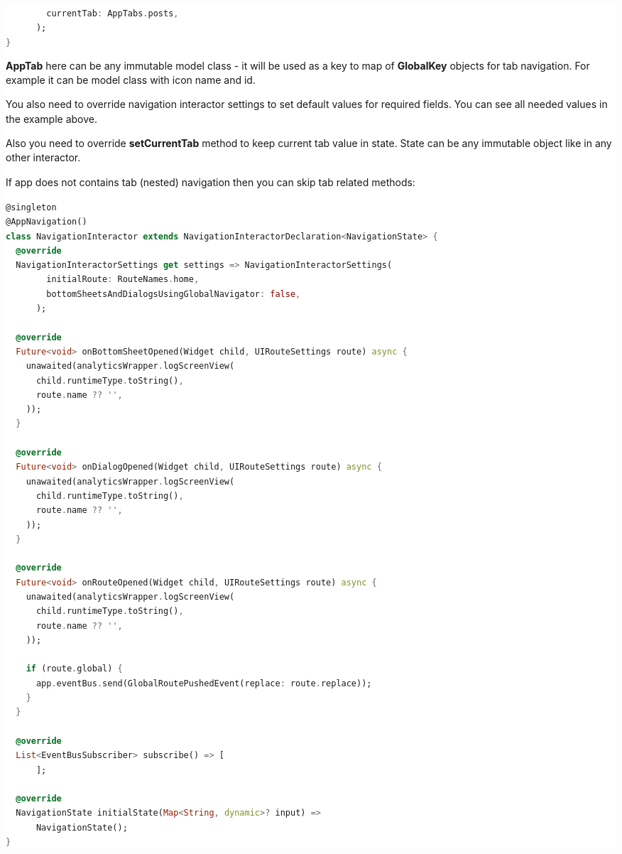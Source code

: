 ```dart
        currentTab: AppTabs.posts,
      );
}
```

<b>AppTab</b> here can be any immutable model class - it will be used as a key to map of <b>GlobalKey</b> objects for tab navigation. For example it can be model class with icon name and id.

You also need to override navigation interactor settings to set default values for required fields.
You can see all needed values in the example above.

Also you need to override <b>setCurrentTab</b> method to keep current tab value in state.
State can be any immutable object like in any other interactor.

If app does not contains tab (nested) navigation then you can skip tab related methods:

```dart
@singleton
@AppNavigation()
class NavigationInteractor extends NavigationInteractorDeclaration<NavigationState> {
  @override
  NavigationInteractorSettings get settings => NavigationInteractorSettings(
        initialRoute: RouteNames.home,
        bottomSheetsAndDialogsUsingGlobalNavigator: false,
      );

  @override
  Future<void> onBottomSheetOpened(Widget child, UIRouteSettings route) async {
    unawaited(analyticsWrapper.logScreenView(
      child.runtimeType.toString(),
      route.name ?? '',
    ));
  }

  @override
  Future<void> onDialogOpened(Widget child, UIRouteSettings route) async {
    unawaited(analyticsWrapper.logScreenView(
      child.runtimeType.toString(),
      route.name ?? '',
    ));
  }

  @override
  Future<void> onRouteOpened(Widget child, UIRouteSettings route) async {
    unawaited(analyticsWrapper.logScreenView(
      child.runtimeType.toString(),
      route.name ?? '',
    ));

    if (route.global) {
      app.eventBus.send(GlobalRoutePushedEvent(replace: route.replace));
    }
  }

  @override
  List<EventBusSubscriber> subscribe() => [
      ];

  @override
  NavigationState initialState(Map<String, dynamic>? input) =>
      NavigationState();
}
```
